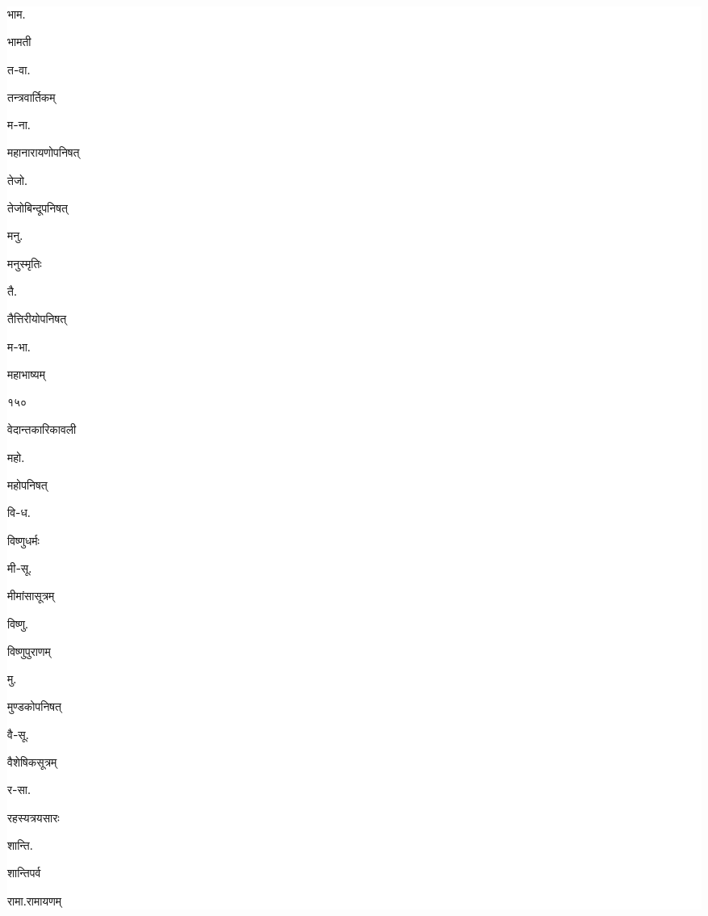 भाम.

भामती

त-वा.

तन्त्रवार्तिकम्

म-ना.

महानारायणोपनिषत्

तेजो.

तेजोबिन्दूपनिषत्

मनु.

मनुस्मृतिः

तै.

तैत्तिरीयोपनिषत्

म-भा.

महाभाष्यम्

१५०

वेदान्तकारिकावली

महो.

महोपनिषत्

वि-ध.

विष्णुधर्मः

मी-सू.

मीमांसासूत्रम्

विष्णु.

विष्णुपुराणम्

मु.

मुण्डकोपनिषत्

वै-सू.

वैशेषिकसूत्रम्

र-सा.

रहस्यत्रयसारः

शान्ति.

शान्तिपर्व

रामा.रामायणम्
